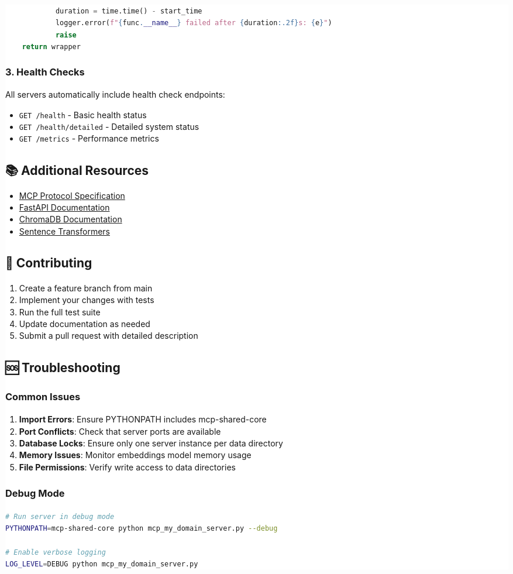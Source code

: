 ```python
            duration = time.time() - start_time
            logger.error(f"{func.__name__} failed after {duration:.2f}s: {e}")
            raise
    return wrapper
```

### 3. Health Checks

All servers automatically include health check endpoints:

- `GET /health` - Basic health status
- `GET /health/detailed` - Detailed system status
- `GET /metrics` - Performance metrics

## 📚 **Additional Resources**

- [MCP Protocol Specification](https://spec.modelcontextprotocol.io/)
- [FastAPI Documentation](https://fastapi.tiangolo.com/)
- [ChromaDB Documentation](https://docs.trychroma.com/)
- [Sentence Transformers](https://www.sbert.net/)

## 🤝 **Contributing**

1. Create a feature branch from main
2. Implement your changes with tests
3. Run the full test suite
4. Update documentation as needed
5. Submit a pull request with detailed description

## 🆘 **Troubleshooting**

### Common Issues

1. **Import Errors**: Ensure PYTHONPATH includes mcp-shared-core
2. **Port Conflicts**: Check that server ports are available
3. **Database Locks**: Ensure only one server instance per data directory
4. **Memory Issues**: Monitor embeddings model memory usage
5. **File Permissions**: Verify write access to data directories

### Debug Mode

```bash
# Run server in debug mode
PYTHONPATH=mcp-shared-core python mcp_my_domain_server.py --debug

# Enable verbose logging
LOG_LEVEL=DEBUG python mcp_my_domain_server.py
```
